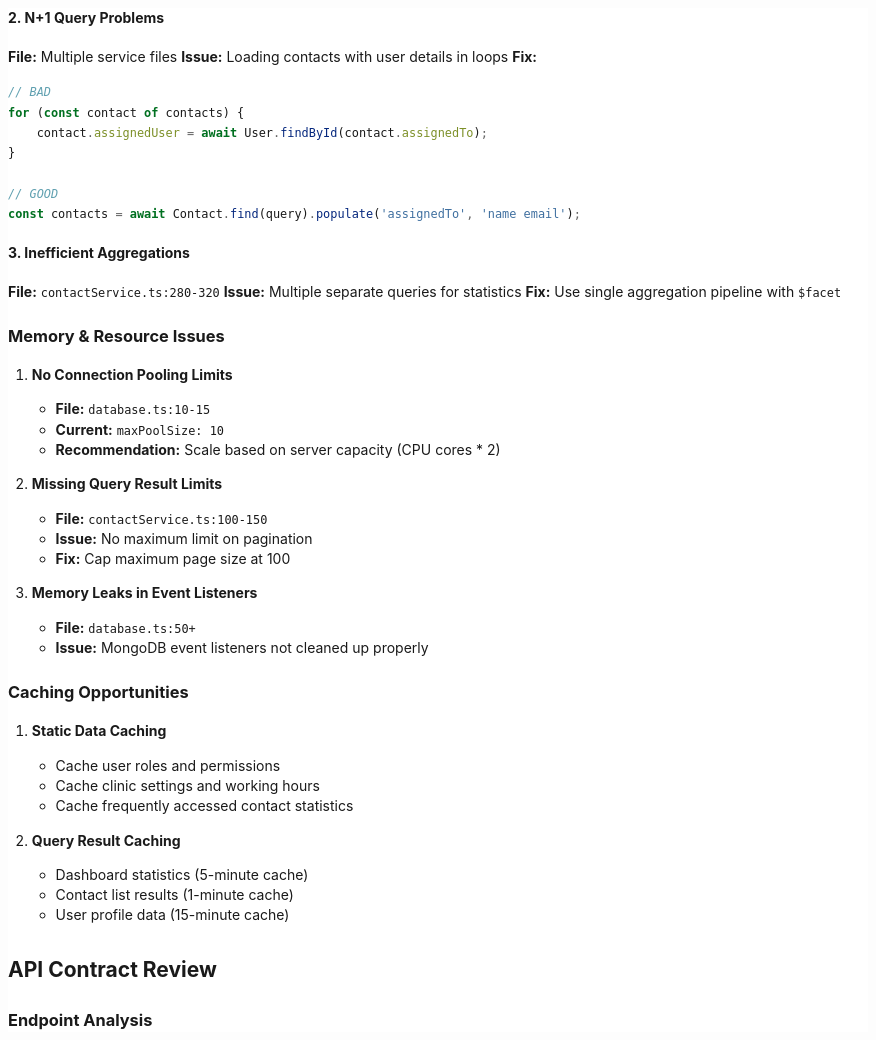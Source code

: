 #### 2. N+1 Query Problems

**File:** Multiple service files
**Issue:** Loading contacts with user details in loops
**Fix:**

```typescript
// BAD
for (const contact of contacts) {
    contact.assignedUser = await User.findById(contact.assignedTo);
}

// GOOD
const contacts = await Contact.find(query).populate('assignedTo', 'name email');
```

#### 3. Inefficient Aggregations

**File:** `contactService.ts:280-320`
**Issue:** Multiple separate queries for statistics
**Fix:** Use single aggregation pipeline with `$facet`

### Memory & Resource Issues

1. **No Connection Pooling Limits**
   - **File:** `database.ts:10-15`
   - **Current:** `maxPoolSize: 10`
   - **Recommendation:** Scale based on server capacity (CPU cores * 2)

2. **Missing Query Result Limits**
   - **File:** `contactService.ts:100-150`
   - **Issue:** No maximum limit on pagination
   - **Fix:** Cap maximum page size at 100

3. **Memory Leaks in Event Listeners**
   - **File:** `database.ts:50+`
   - **Issue:** MongoDB event listeners not cleaned up properly

### Caching Opportunities

1. **Static Data Caching**
   - Cache user roles and permissions
   - Cache clinic settings and working hours
   - Cache frequently accessed contact statistics

2. **Query Result Caching**
   - Dashboard statistics (5-minute cache)
   - Contact list results (1-minute cache)
   - User profile data (15-minute cache)

## API Contract Review

### Endpoint Analysis
